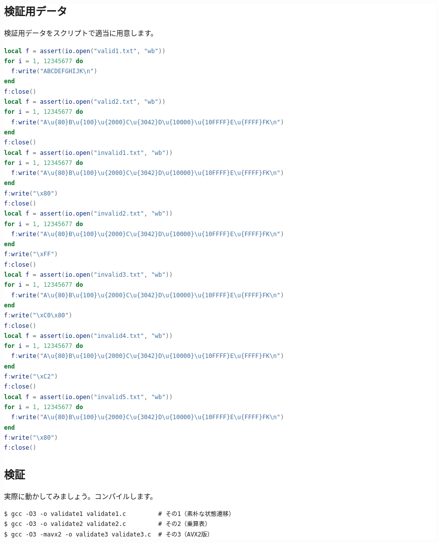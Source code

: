 ## 検証用データ

検証用データをスクリプトで適当に用意します。

```lua
local f = assert(io.open("valid1.txt", "wb"))
for i = 1, 12345677 do
  f:write("ABCDEFGHIJK\n")
end
f:close()
local f = assert(io.open("valid2.txt", "wb"))
for i = 1, 12345677 do
  f:write("A\u{80}B\u{100}\u{2000}C\u{3042}D\u{10000}\u{10FFFF}E\u{FFFF}FK\n")
end
f:close()
local f = assert(io.open("invalid1.txt", "wb"))
for i = 1, 12345677 do
  f:write("A\u{80}B\u{100}\u{2000}C\u{3042}D\u{10000}\u{10FFFF}E\u{FFFF}FK\n")
end
f:write("\x80")
f:close()
local f = assert(io.open("invalid2.txt", "wb"))
for i = 1, 12345677 do
  f:write("A\u{80}B\u{100}\u{2000}C\u{3042}D\u{10000}\u{10FFFF}E\u{FFFF}FK\n")
end
f:write("\xFF")
f:close()
local f = assert(io.open("invalid3.txt", "wb"))
for i = 1, 12345677 do
  f:write("A\u{80}B\u{100}\u{2000}C\u{3042}D\u{10000}\u{10FFFF}E\u{FFFF}FK\n")
end
f:write("\xC0\x80")
f:close()
local f = assert(io.open("invalid4.txt", "wb"))
for i = 1, 12345677 do
  f:write("A\u{80}B\u{100}\u{2000}C\u{3042}D\u{10000}\u{10FFFF}E\u{FFFF}FK\n")
end
f:write("\xC2")
f:close()
local f = assert(io.open("invalid5.txt", "wb"))
for i = 1, 12345677 do
  f:write("A\u{80}B\u{100}\u{2000}C\u{3042}D\u{10000}\u{10FFFF}E\u{FFFF}FK\n")
end
f:write("\x80")
f:close()
```

## 検証

実際に動かしてみましょう。コンパイルします。

```
$ gcc -O3 -o validate1 validate1.c         # その1（素朴な状態遷移）
$ gcc -O3 -o validate2 validate2.c         # その2（乗算表）
$ gcc -O3 -mavx2 -o validate3 validate3.c  # その3（AVX2版）
```
